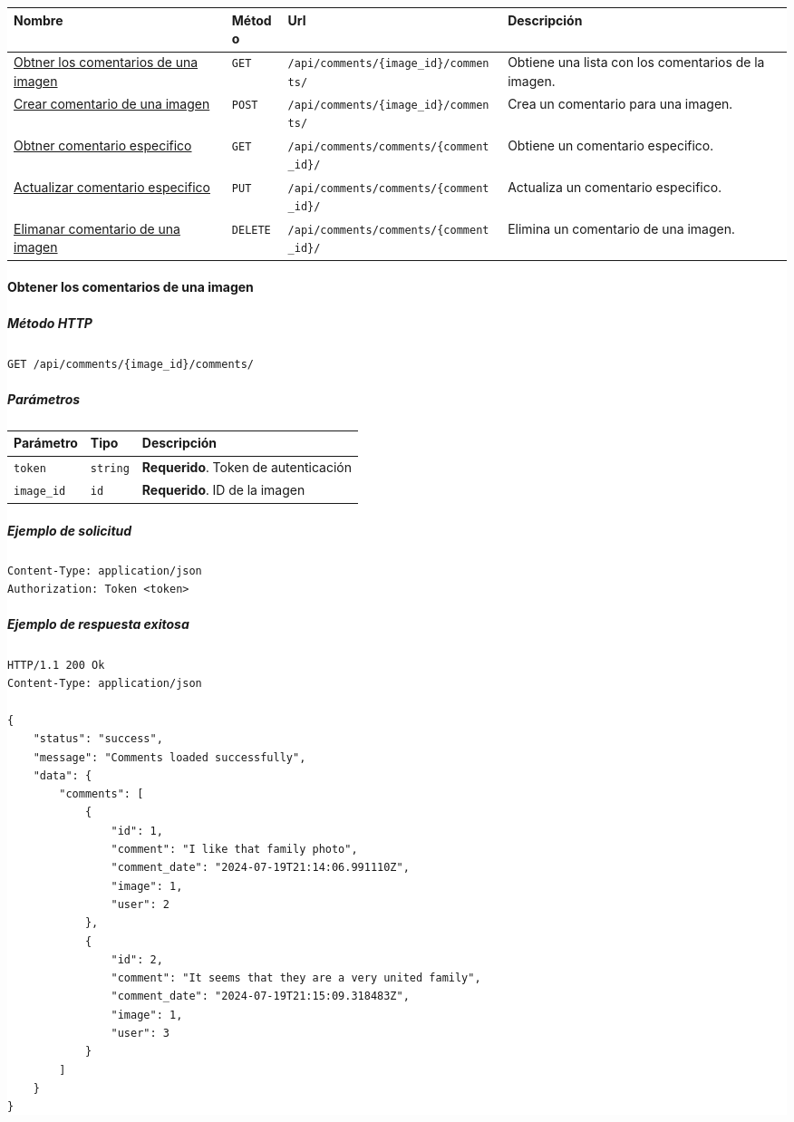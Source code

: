 | Nombre | Método | Url | Descripción |
|:------ | :----- | :-- | :---------- |
| [Obtner los comentarios de una imagen](#obtener-los-comentarios-de-una-imagen) | `GET` | `/api/comments/{image_id}/comments/` | Obtiene una lista con los comentarios de la imagen. |
| [Crear comentario de una imagen](#crear-un-comentario-de-una-imagen) | `POST` | `/api/comments/{image_id}/comments/` | Crea un comentario para una imagen. |
| [Obtner comentario especifico](#obtener-un-comentario-especifico) | `GET` | `/api/comments/comments/{comment_id}/` | Obtiene un comentario especifico. |
| [Actualizar comentario especifico](#actualizar-un-comentario-especifico) | `PUT` | `/api/comments/comments/{comment_id}/` | Actualiza un comentario especifico. |
| [Elimanar comentario de una imagen](#eliminar-un-comentario-de-una-imagen) | `DELETE` | `/api/comments/comments/{comment_id}/` | Elimina un comentario de una imagen. |

#### Obtener los comentarios de una imagen

##### Método HTTP

```http
GET /api/comments/{image_id}/comments/
```

##### Parámetros

| Parámetro | Tipo     | Descripción                |
| :-------- | :------- | :------------------------- |
| `token` | `string` | **Requerido**.  Token de autenticación |
| `image_id` | `id` | **Requerido**.  ID de la imagen |

##### Ejemplo de solicitud

```http
Content-Type: application/json
Authorization: Token <token>
```

##### Ejemplo de respuesta exitosa

```http
HTTP/1.1 200 Ok
Content-Type: application/json

{
	"status": "success",
	"message": "Comments loaded successfully",
	"data": {
		"comments": [
			{
				"id": 1,
				"comment": "I like that family photo",
				"comment_date": "2024-07-19T21:14:06.991110Z",
				"image": 1,
				"user": 2
			},
			{
				"id": 2,
				"comment": "It seems that they are a very united family",
				"comment_date": "2024-07-19T21:15:09.318483Z",
				"image": 1,
				"user": 3
			}
		]
	}
}
```
